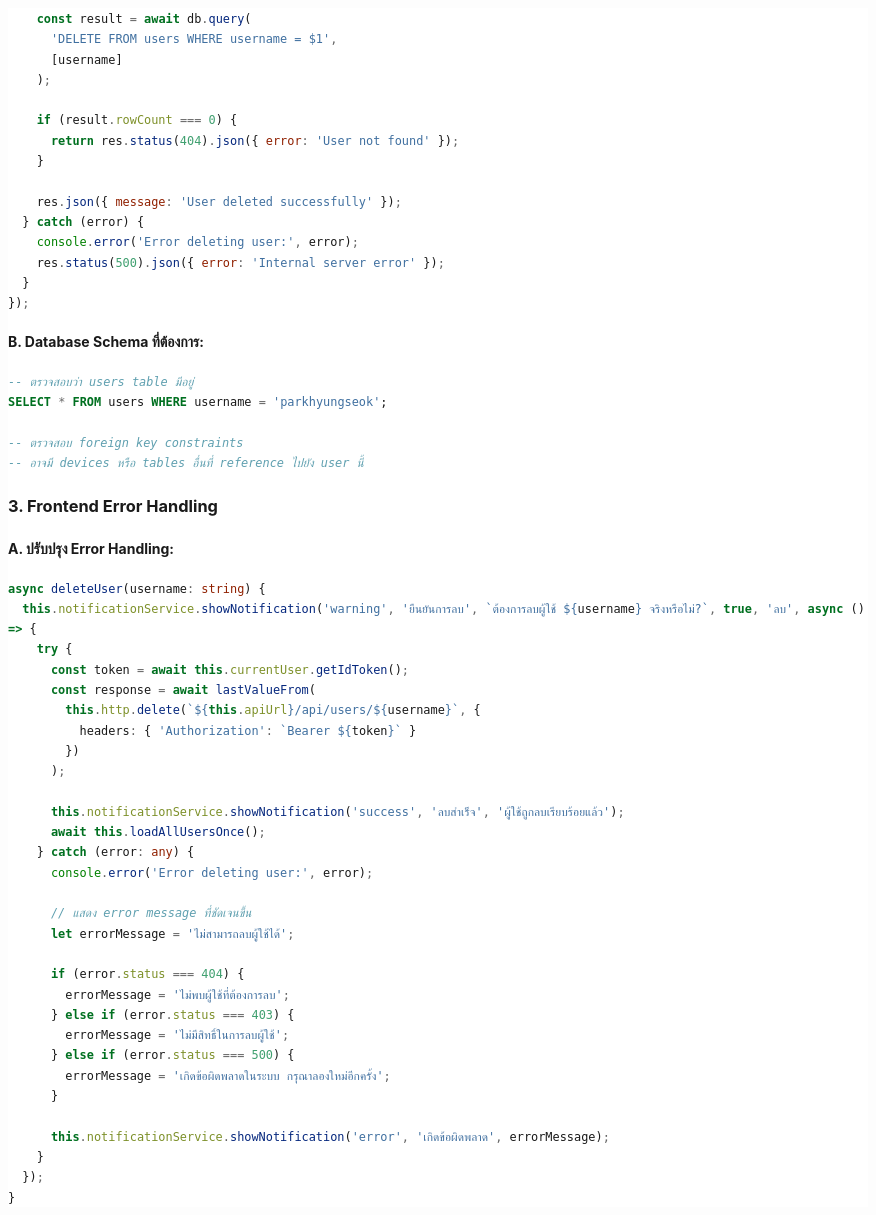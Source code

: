 ```javascript
    const result = await db.query(
      'DELETE FROM users WHERE username = $1',
      [username]
    );

    if (result.rowCount === 0) {
      return res.status(404).json({ error: 'User not found' });
    }

    res.json({ message: 'User deleted successfully' });
  } catch (error) {
    console.error('Error deleting user:', error);
    res.status(500).json({ error: 'Internal server error' });
  }
});
```

#### **B. Database Schema ที่ต้องการ:**
```sql
-- ตรวจสอบว่า users table มีอยู่
SELECT * FROM users WHERE username = 'parkhyungseok';

-- ตรวจสอบ foreign key constraints
-- อาจมี devices หรือ tables อื่นที่ reference ไปยัง user นี้
```

### **3. Frontend Error Handling**

#### **A. ปรับปรุง Error Handling:**
```typescript
async deleteUser(username: string) {
  this.notificationService.showNotification('warning', 'ยืนยันการลบ', `ต้องการลบผู้ใช้ ${username} จริงหรือไม่?`, true, 'ลบ', async () => {
    try {
      const token = await this.currentUser.getIdToken();
      const response = await lastValueFrom(
        this.http.delete(`${this.apiUrl}/api/users/${username}`, {
          headers: { 'Authorization': `Bearer ${token}` }
        })
      );

      this.notificationService.showNotification('success', 'ลบสำเร็จ', 'ผู้ใช้ถูกลบเรียบร้อยแล้ว');
      await this.loadAllUsersOnce();
    } catch (error: any) {
      console.error('Error deleting user:', error);
      
      // แสดง error message ที่ชัดเจนขึ้น
      let errorMessage = 'ไม่สามารถลบผู้ใช้ได้';
      
      if (error.status === 404) {
        errorMessage = 'ไม่พบผู้ใช้ที่ต้องการลบ';
      } else if (error.status === 403) {
        errorMessage = 'ไม่มีสิทธิ์ในการลบผู้ใช้';
      } else if (error.status === 500) {
        errorMessage = 'เกิดข้อผิดพลาดในระบบ กรุณาลองใหม่อีกครั้ง';
      }
      
      this.notificationService.showNotification('error', 'เกิดข้อผิดพลาด', errorMessage);
    }
  });
}
```
